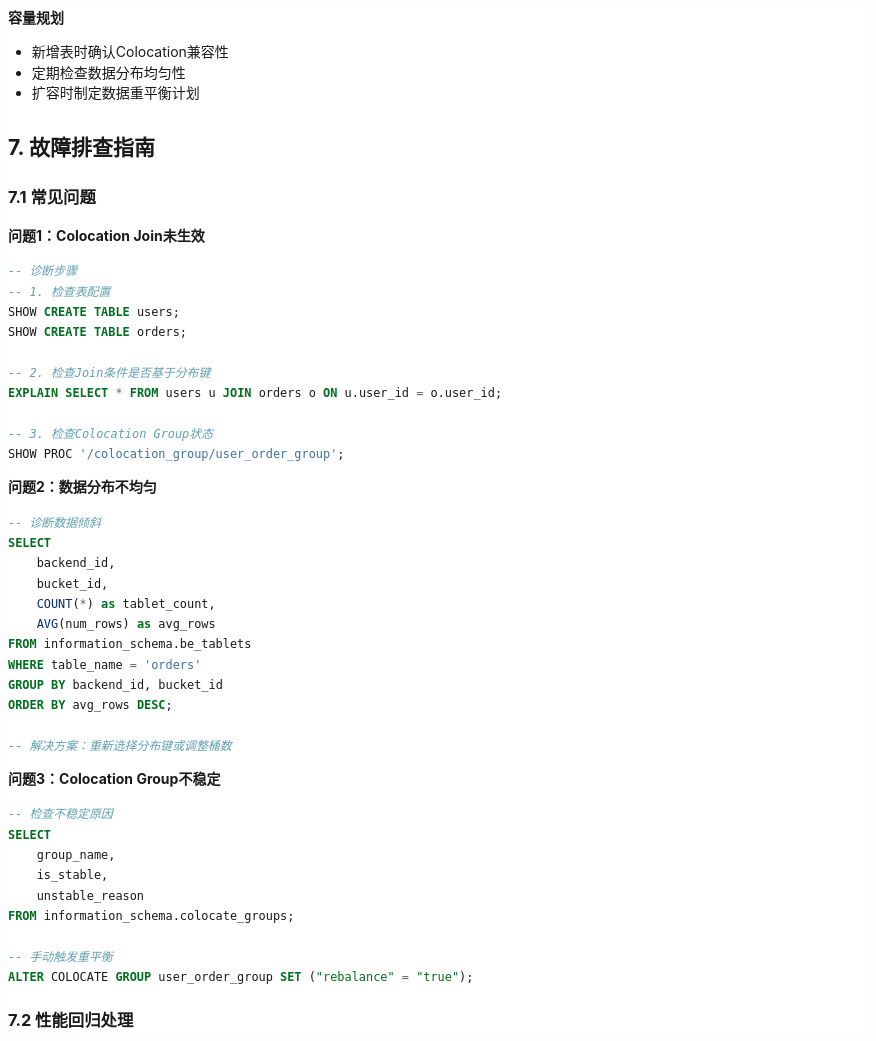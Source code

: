 **容量规划**
- 新增表时确认Colocation兼容性
- 定期检查数据分布均匀性
- 扩容时制定数据重平衡计划

## 7. 故障排查指南

### 7.1 常见问题

**问题1：Colocation Join未生效**
```sql
-- 诊断步骤
-- 1. 检查表配置
SHOW CREATE TABLE users;
SHOW CREATE TABLE orders;

-- 2. 检查Join条件是否基于分布键
EXPLAIN SELECT * FROM users u JOIN orders o ON u.user_id = o.user_id;

-- 3. 检查Colocation Group状态
SHOW PROC '/colocation_group/user_order_group';
```

**问题2：数据分布不均匀**
```sql
-- 诊断数据倾斜
SELECT 
    backend_id,
    bucket_id,
    COUNT(*) as tablet_count,
    AVG(num_rows) as avg_rows
FROM information_schema.be_tablets
WHERE table_name = 'orders'
GROUP BY backend_id, bucket_id
ORDER BY avg_rows DESC;

-- 解决方案：重新选择分布键或调整桶数
```

**问题3：Colocation Group不稳定**
```sql
-- 检查不稳定原因
SELECT 
    group_name,
    is_stable,
    unstable_reason
FROM information_schema.colocate_groups;

-- 手动触发重平衡
ALTER COLOCATE GROUP user_order_group SET ("rebalance" = "true");
```

### 7.2 性能回归处理
